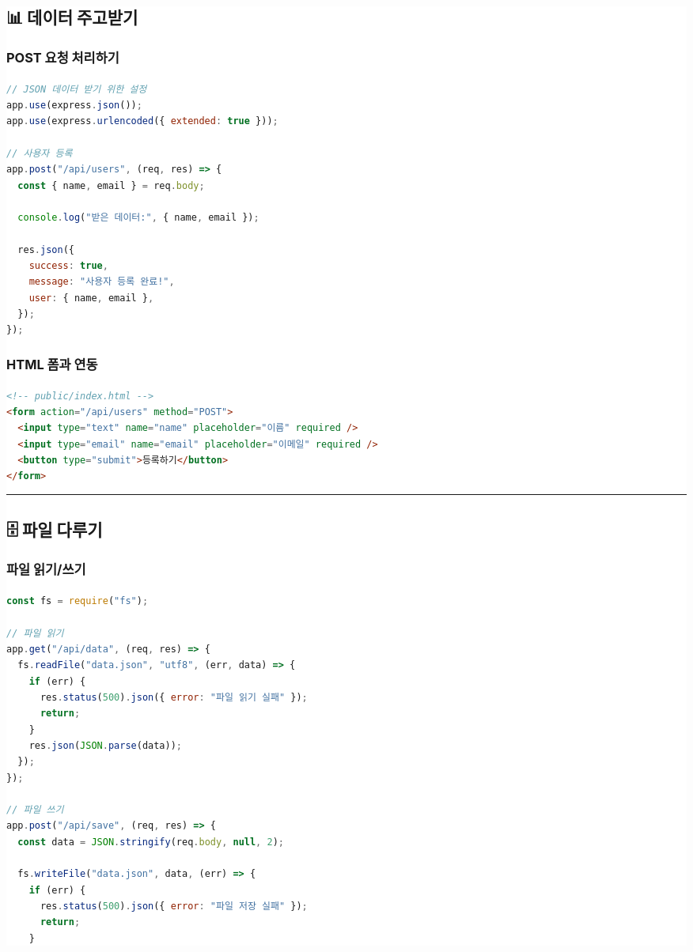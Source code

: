 
## 📊 데이터 주고받기

### POST 요청 처리하기

```javascript
// JSON 데이터 받기 위한 설정
app.use(express.json());
app.use(express.urlencoded({ extended: true }));

// 사용자 등록
app.post("/api/users", (req, res) => {
  const { name, email } = req.body;

  console.log("받은 데이터:", { name, email });

  res.json({
    success: true,
    message: "사용자 등록 완료!",
    user: { name, email },
  });
});
```

### HTML 폼과 연동

```html
<!-- public/index.html -->
<form action="/api/users" method="POST">
  <input type="text" name="name" placeholder="이름" required />
  <input type="email" name="email" placeholder="이메일" required />
  <button type="submit">등록하기</button>
</form>
```

---

## 🗄️ 파일 다루기

### 파일 읽기/쓰기

```javascript
const fs = require("fs");

// 파일 읽기
app.get("/api/data", (req, res) => {
  fs.readFile("data.json", "utf8", (err, data) => {
    if (err) {
      res.status(500).json({ error: "파일 읽기 실패" });
      return;
    }
    res.json(JSON.parse(data));
  });
});

// 파일 쓰기
app.post("/api/save", (req, res) => {
  const data = JSON.stringify(req.body, null, 2);

  fs.writeFile("data.json", data, (err) => {
    if (err) {
      res.status(500).json({ error: "파일 저장 실패" });
      return;
    }
```